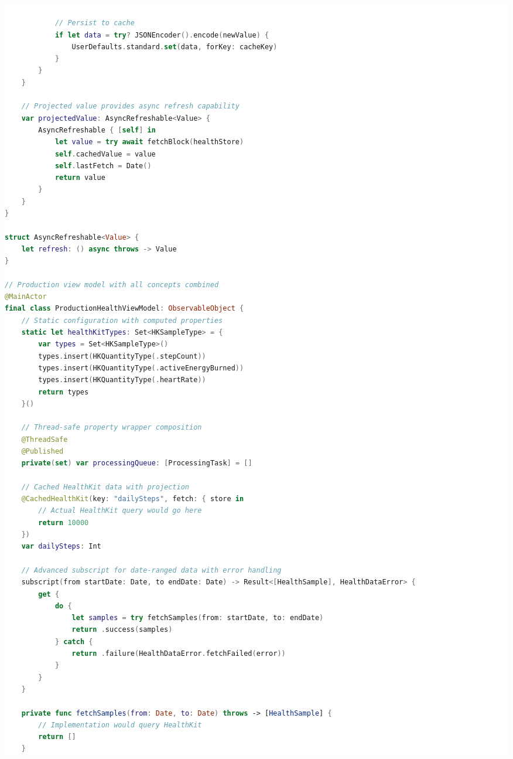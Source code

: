 ```swift
            
            // Persist to cache
            if let data = try? JSONEncoder().encode(newValue) {
                UserDefaults.standard.set(data, forKey: cacheKey)
            }
        }
    }
    
    // Projected value provides async refresh capability
    var projectedValue: AsyncRefreshable<Value> {
        AsyncRefreshable { [self] in
            let value = try await fetchBlock(healthStore)
            self.cachedValue = value
            self.lastFetch = Date()
            return value
        }
    }
}

struct AsyncRefreshable<Value> {
    let refresh: () async throws -> Value
}

// Production view model with all concepts combined
@MainActor
final class ProductionHealthViewModel: ObservableObject {
    // Static configuration with computed properties
    static let healthKitTypes: Set<HKSampleType> = {
        var types = Set<HKSampleType>()
        types.insert(HKQuantityType(.stepCount))
        types.insert(HKQuantityType(.activeEnergyBurned))
        types.insert(HKQuantityType(.heartRate))
        return types
    }()
    
    // Thread-safe property wrapper composition
    @ThreadSafe
    @Published
    private(set) var processingQueue: [ProcessingTask] = []
    
    // Cached HealthKit data with projection
    @CachedHealthKit(key: "dailySteps", fetch: { store in
        // Actual HealthKit query would go here
        return 10000
    })
    var dailySteps: Int
    
    // Advanced subscript for date-ranged data with error handling
    subscript(from startDate: Date, to endDate: Date) -> Result<[HealthSample], HealthDataError> {
        get {
            do {
                let samples = try fetchSamples(from: startDate, to: endDate)
                return .success(samples)
            } catch {
                return .failure(HealthDataError.fetchFailed(error))
            }
        }
    }
    
    private func fetchSamples(from: Date, to: Date) throws -> [HealthSample] {
        // Implementation would query HealthKit
        return []
    }
```